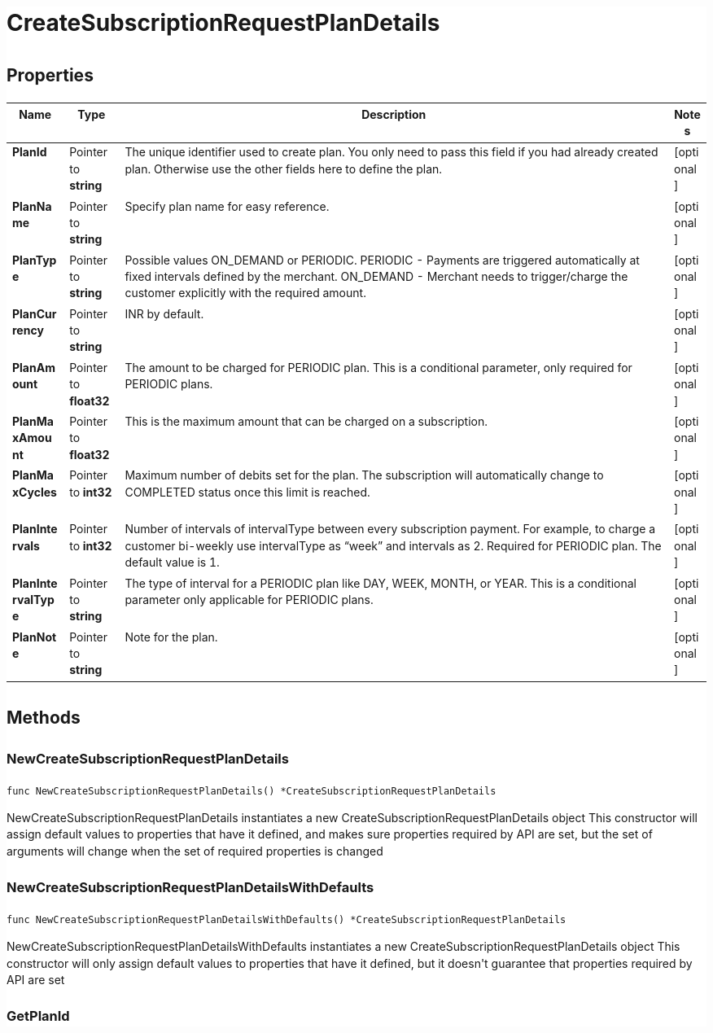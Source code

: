 # CreateSubscriptionRequestPlanDetails

## Properties

Name | Type | Description | Notes
------------ | ------------- | ------------- | -------------
**PlanId** | Pointer to **string** | The unique identifier used to create plan. You only need to pass this field if you had already created plan. Otherwise use the other fields here to define the plan. | [optional] 
**PlanName** | Pointer to **string** | Specify plan name for easy reference. | [optional] 
**PlanType** | Pointer to **string** | Possible values ON_DEMAND or PERIODIC. PERIODIC - Payments are triggered automatically at fixed intervals defined by the merchant. ON_DEMAND - Merchant needs to trigger/charge the customer explicitly with the required amount. | [optional] 
**PlanCurrency** | Pointer to **string** | INR by default. | [optional] 
**PlanAmount** | Pointer to **float32** | The amount to be charged for PERIODIC plan. This is a conditional parameter, only required for PERIODIC plans. | [optional] 
**PlanMaxAmount** | Pointer to **float32** | This is the maximum amount that can be charged on a subscription. | [optional] 
**PlanMaxCycles** | Pointer to **int32** | Maximum number of debits set for the plan. The subscription will automatically change to COMPLETED status once this limit is reached. | [optional] 
**PlanIntervals** | Pointer to **int32** | Number of intervals of intervalType between every subscription payment. For example, to charge a customer bi-weekly use intervalType as “week” and intervals as 2. Required for PERIODIC plan. The default value is 1. | [optional] 
**PlanIntervalType** | Pointer to **string** | The type of interval for a PERIODIC plan like DAY, WEEK, MONTH, or YEAR. This is a conditional parameter only applicable for PERIODIC plans. | [optional] 
**PlanNote** | Pointer to **string** | Note for the plan. | [optional] 

## Methods

### NewCreateSubscriptionRequestPlanDetails

`func NewCreateSubscriptionRequestPlanDetails() *CreateSubscriptionRequestPlanDetails`

NewCreateSubscriptionRequestPlanDetails instantiates a new CreateSubscriptionRequestPlanDetails object
This constructor will assign default values to properties that have it defined,
and makes sure properties required by API are set, but the set of arguments
will change when the set of required properties is changed

### NewCreateSubscriptionRequestPlanDetailsWithDefaults

`func NewCreateSubscriptionRequestPlanDetailsWithDefaults() *CreateSubscriptionRequestPlanDetails`

NewCreateSubscriptionRequestPlanDetailsWithDefaults instantiates a new CreateSubscriptionRequestPlanDetails object
This constructor will only assign default values to properties that have it defined,
but it doesn't guarantee that properties required by API are set

### GetPlanId
